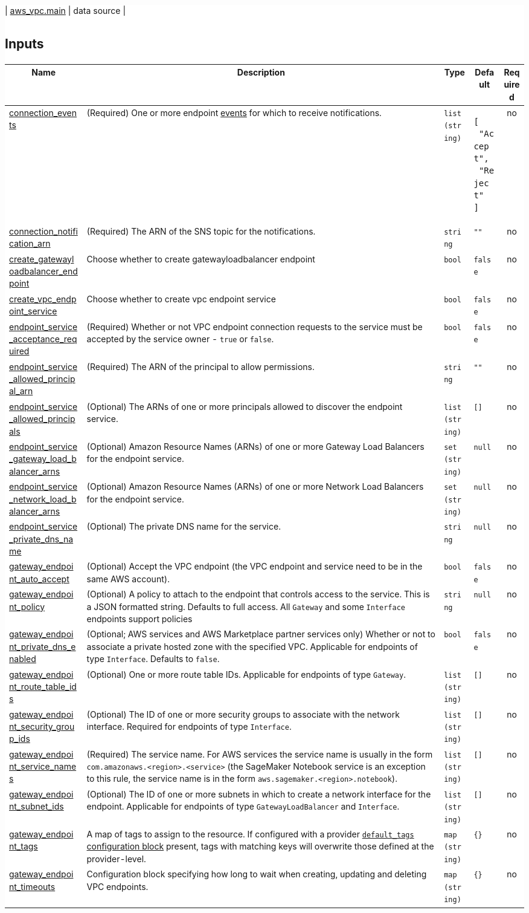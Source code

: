 | [aws_vpc.main](https://registry.terraform.io/providers/hashicorp/aws/latest/docs/data-sources/vpc) | data source |

## Inputs

| Name | Description | Type | Default | Required |
|------|-------------|------|---------|:--------:|
| <a name="input_connection_events"></a> [connection\_events](#input\_connection\_events) | (Required) One or more endpoint [events](https://docs.aws.amazon.com/AWSEC2/latest/APIReference/API_CreateVpcEndpointConnectionNotification.html#API_CreateVpcEndpointConnectionNotification_RequestParameters) for which to receive notifications. | `list(string)` | <pre>[<br>  "Accept",<br>  "Reject"<br>]</pre> | no |
| <a name="input_connection_notification_arn"></a> [connection\_notification\_arn](#input\_connection\_notification\_arn) | (Required) The ARN of the SNS topic for the notifications. | `string` | `""` | no |
| <a name="input_create_gatewayloadbalancer_endpoint"></a> [create\_gatewayloadbalancer\_endpoint](#input\_create\_gatewayloadbalancer\_endpoint) | Choose whether to create gatewayloadbalancer endpoint | `bool` | `false` | no |
| <a name="input_create_vpc_endpoint_service"></a> [create\_vpc\_endpoint\_service](#input\_create\_vpc\_endpoint\_service) | Choose whether to create vpc endpoint service | `bool` | `false` | no |
| <a name="input_endpoint_service_acceptance_required"></a> [endpoint\_service\_acceptance\_required](#input\_endpoint\_service\_acceptance\_required) | (Required) Whether or not VPC endpoint connection requests to the service must be accepted by the service owner - `true` or `false`. | `bool` | `false` | no |
| <a name="input_endpoint_service_allowed_principal_arn"></a> [endpoint\_service\_allowed\_principal\_arn](#input\_endpoint\_service\_allowed\_principal\_arn) | (Required) The ARN of the principal to allow permissions. | `string` | `""` | no |
| <a name="input_endpoint_service_allowed_principals"></a> [endpoint\_service\_allowed\_principals](#input\_endpoint\_service\_allowed\_principals) | (Optional) The ARNs of one or more principals allowed to discover the endpoint service. | `list(string)` | `[]` | no |
| <a name="input_endpoint_service_gateway_load_balancer_arns"></a> [endpoint\_service\_gateway\_load\_balancer\_arns](#input\_endpoint\_service\_gateway\_load\_balancer\_arns) | (Optional) Amazon Resource Names (ARNs) of one or more Gateway Load Balancers for the endpoint service. | `set(string)` | `null` | no |
| <a name="input_endpoint_service_network_load_balancer_arns"></a> [endpoint\_service\_network\_load\_balancer\_arns](#input\_endpoint\_service\_network\_load\_balancer\_arns) | (Optional) Amazon Resource Names (ARNs) of one or more Network Load Balancers for the endpoint service. | `set(string)` | `null` | no |
| <a name="input_endpoint_service_private_dns_name"></a> [endpoint\_service\_private\_dns\_name](#input\_endpoint\_service\_private\_dns\_name) | (Optional) The private DNS name for the service. | `string` | `null` | no |
| <a name="input_gateway_endpoint_auto_accept"></a> [gateway\_endpoint\_auto\_accept](#input\_gateway\_endpoint\_auto\_accept) | (Optional) Accept the VPC endpoint (the VPC endpoint and service need to be in the same AWS account). | `bool` | `false` | no |
| <a name="input_gateway_endpoint_policy"></a> [gateway\_endpoint\_policy](#input\_gateway\_endpoint\_policy) | (Optional) A policy to attach to the endpoint that controls access to the service. This is a JSON formatted string. Defaults to full access. All `Gateway` and some `Interface` endpoints support policies | `string` | `null` | no |
| <a name="input_gateway_endpoint_private_dns_enabled"></a> [gateway\_endpoint\_private\_dns\_enabled](#input\_gateway\_endpoint\_private\_dns\_enabled) | (Optional; AWS services and AWS Marketplace partner services only) Whether or not to associate a private hosted zone with the specified VPC. Applicable for endpoints of type `Interface`. Defaults to `false`. | `bool` | `false` | no |
| <a name="input_gateway_endpoint_route_table_ids"></a> [gateway\_endpoint\_route\_table\_ids](#input\_gateway\_endpoint\_route\_table\_ids) | (Optional) One or more route table IDs. Applicable for endpoints of type `Gateway`. | `list(string)` | `[]` | no |
| <a name="input_gateway_endpoint_security_group_ids"></a> [gateway\_endpoint\_security\_group\_ids](#input\_gateway\_endpoint\_security\_group\_ids) | (Optional) The ID of one or more security groups to associate with the network interface. Required for endpoints of type `Interface`. | `list(string)` | `[]` | no |
| <a name="input_gateway_endpoint_service_names"></a> [gateway\_endpoint\_service\_names](#input\_gateway\_endpoint\_service\_names) | (Required) The service name. For AWS services the service name is usually in the form `com.amazonaws.<region>.<service>` (the SageMaker Notebook service is an exception to this rule, the service name is in the form `aws.sagemaker.<region>.notebook`). | `list(string)` | `[]` | no |
| <a name="input_gateway_endpoint_subnet_ids"></a> [gateway\_endpoint\_subnet\_ids](#input\_gateway\_endpoint\_subnet\_ids) | (Optional) The ID of one or more subnets in which to create a network interface for the endpoint. Applicable for endpoints of type `GatewayLoadBalancer` and `Interface`. | `list(string)` | `[]` | no |
| <a name="input_gateway_endpoint_tags"></a> [gateway\_endpoint\_tags](#input\_gateway\_endpoint\_tags) | A map of tags to assign to the resource. If configured with a provider [`default_tags` configuration block](https://registry.terraform.io/providers/hashicorp/aws/latest/docs/docs#default_tags-configuration-block) present, tags with matching keys will overwrite those defined at the provider-level. | `map(string)` | `{}` | no |
| <a name="input_gateway_endpoint_timeouts"></a> [gateway\_endpoint\_timeouts](#input\_gateway\_endpoint\_timeouts) | Configuration block specifying how long to wait when creating, updating and deleting VPC endpoints. | `map(string)` | `{}` | no |